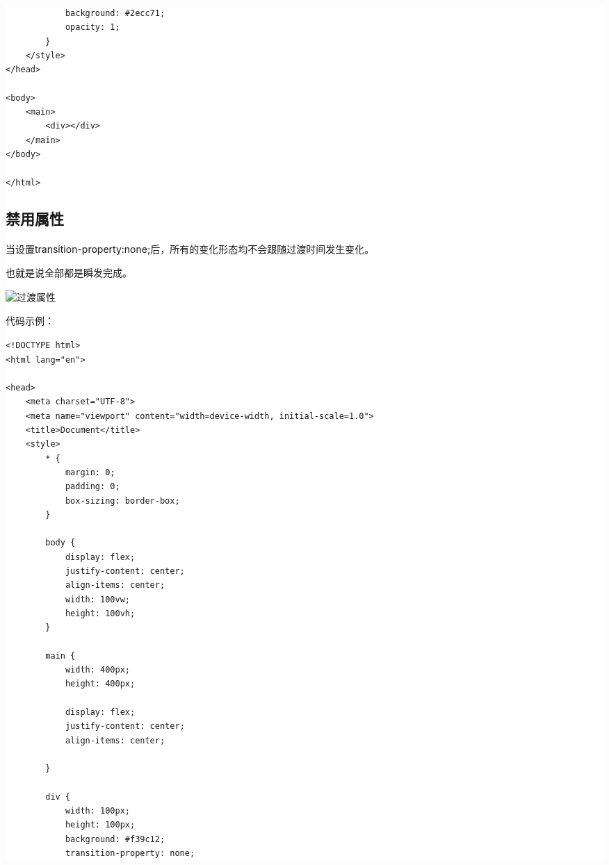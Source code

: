 ```
            background: #2ecc71;
            opacity: 1;
        }
    </style>
</head>

<body>
    <main>
        <div></div>
    </main>
</body>

</html>
```



## 禁用属性

当设置transition-property:none;后，所有的变化形态均不会跟随过渡时间发生变化。

也就是说全部都是瞬发完成。

![过渡属性](https://images-1302522496.cos.ap-nanjing.myqcloud.com/img/1881426-20200721222227423-290790018-20210719222030619.gif)

代码示例：

```
<!DOCTYPE html>
<html lang="en">

<head>
    <meta charset="UTF-8">
    <meta name="viewport" content="width=device-width, initial-scale=1.0">
    <title>Document</title>
    <style>
        * {
            margin: 0;
            padding: 0;
            box-sizing: border-box;
        }

        body {
            display: flex;
            justify-content: center;
            align-items: center;
            width: 100vw;
            height: 100vh;
        }

        main {
            width: 400px;
            height: 400px;

            display: flex;
            justify-content: center;
            align-items: center;

        }

        div {
            width: 100px;
            height: 100px;
            background: #f39c12;
            transition-property: none;
```